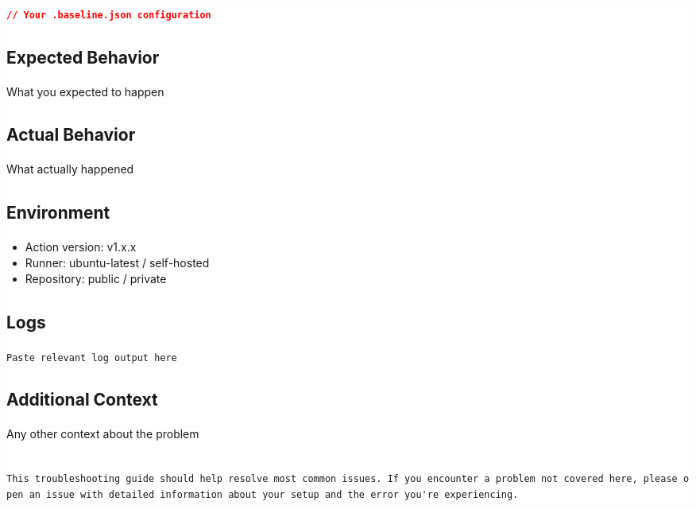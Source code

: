 ```json
// Your .baseline.json configuration
```

## Expected Behavior
What you expected to happen

## Actual Behavior
What actually happened

## Environment
- Action version: v1.x.x
- Runner: ubuntu-latest / self-hosted
- Repository: public / private

## Logs
```
Paste relevant log output here
```

## Additional Context
Any other context about the problem
```

This troubleshooting guide should help resolve most common issues. If you encounter a problem not covered here, please open an issue with detailed information about your setup and the error you're experiencing.